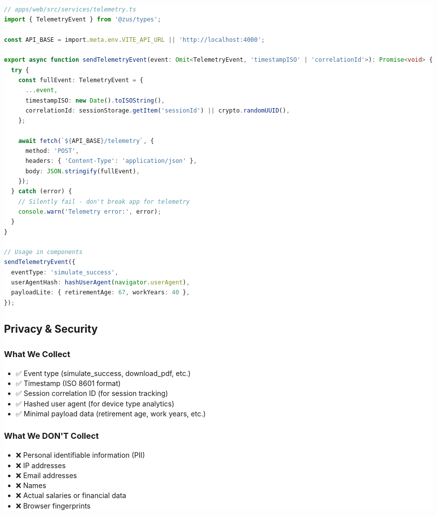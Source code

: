 ```typescript
// apps/web/src/services/telemetry.ts
import { TelemetryEvent } from '@zus/types';

const API_BASE = import.meta.env.VITE_API_URL || 'http://localhost:4000';

export async function sendTelemetryEvent(event: Omit<TelemetryEvent, 'timestampISO' | 'correlationId'>): Promise<void> {
  try {
    const fullEvent: TelemetryEvent = {
      ...event,
      timestampISO: new Date().toISOString(),
      correlationId: sessionStorage.getItem('sessionId') || crypto.randomUUID(),
    };

    await fetch(`${API_BASE}/telemetry`, {
      method: 'POST',
      headers: { 'Content-Type': 'application/json' },
      body: JSON.stringify(fullEvent),
    });
  } catch (error) {
    // Silently fail - don't break app for telemetry
    console.warn('Telemetry error:', error);
  }
}

// Usage in components
sendTelemetryEvent({
  eventType: 'simulate_success',
  userAgentHash: hashUserAgent(navigator.userAgent),
  payloadLite: { retirementAge: 67, workYears: 40 },
});
```

## Privacy & Security

### What We Collect
- ✅ Event type (simulate_success, download_pdf, etc.)
- ✅ Timestamp (ISO 8601 format)
- ✅ Session correlation ID (for session tracking)
- ✅ Hashed user agent (for device type analytics)
- ✅ Minimal payload data (retirement age, work years, etc.)

### What We DON'T Collect
- ❌ Personal identifiable information (PII)
- ❌ IP addresses
- ❌ Email addresses
- ❌ Names
- ❌ Actual salaries or financial data
- ❌ Browser fingerprints
